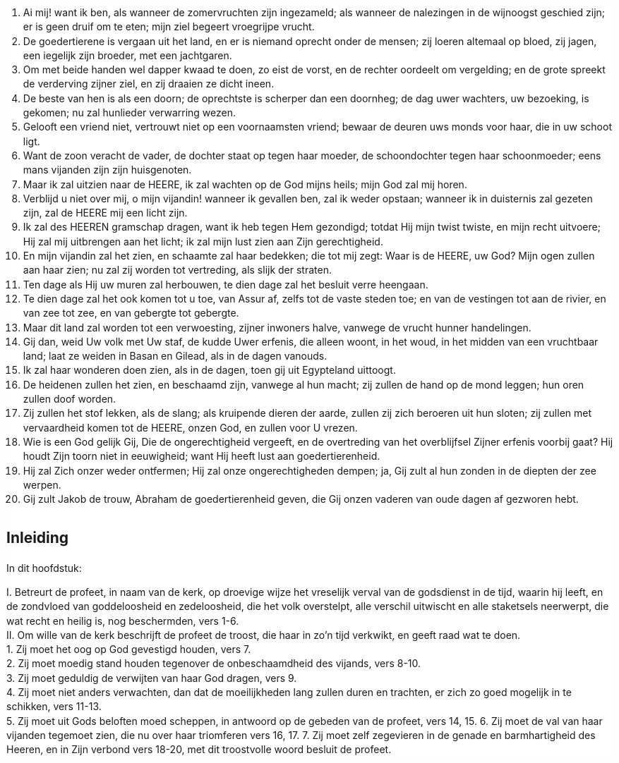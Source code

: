 1. Ai mij! want ik ben, als wanneer de zomervruchten zijn ingezameld; als wanneer de nalezingen in de wijnoogst geschied zijn; er is geen druif om te eten; mijn ziel begeert vroegrijpe vrucht. 
2. De goedertierene is vergaan uit het land, en er is niemand oprecht onder de mensen; zij loeren altemaal op bloed, zij jagen, een iegelijk zijn broeder, met een jachtgaren. 
3. Om met beide handen wel dapper kwaad te doen, zo eist de vorst, en de rechter oordeelt om vergelding; en de grote spreekt de verderving zijner ziel, en zij draaien ze dicht ineen. 
4. De beste van hen is als een doorn; de oprechtste is scherper dan een doornheg; de dag uwer wachters, uw bezoeking, is gekomen; nu zal hunlieder verwarring wezen. 
5. Gelooft een vriend niet, vertrouwt niet op een voornaamsten vriend; bewaar de deuren uws monds voor haar, die in uw schoot ligt. 
6. Want de zoon veracht de vader, de dochter staat op tegen haar moeder, de schoondochter tegen haar schoonmoeder; eens mans vijanden zijn zijn huisgenoten. 
7. Maar ik zal uitzien naar de HEERE, ik zal wachten op de God mijns heils; mijn God zal mij horen. 
8. Verblijd u niet over mij, o mijn vijandin! wanneer ik gevallen ben, zal ik weder opstaan; wanneer ik in duisternis zal gezeten zijn, zal de HEERE mij een licht zijn. 
9. Ik zal des HEEREN gramschap dragen, want ik heb tegen Hem gezondigd; totdat Hij mijn twist twiste, en mijn recht uitvoere; Hij zal mij uitbrengen aan het licht; ik zal mijn lust zien aan Zijn gerechtigheid. 
10. En mijn vijandin zal het zien, en schaamte zal haar bedekken; die tot mij zegt: Waar is de HEERE, uw God? Mijn ogen zullen aan haar zien; nu zal zij worden tot vertreding, als slijk der straten. 
11. Ten dage als Hij uw muren zal herbouwen, te dien dage zal het besluit verre heengaan. 
12. Te dien dage zal het ook komen tot u toe, van Assur af, zelfs tot de vaste steden toe; en van de vestingen tot aan de rivier, en van zee tot zee, en van gebergte tot gebergte. 
13. Maar dit land zal worden tot een verwoesting, zijner inwoners halve, vanwege de vrucht hunner handelingen. 
14. Gij dan, weid Uw volk met Uw staf, de kudde Uwer erfenis, die alleen woont, in het woud, in het midden van een vruchtbaar land; laat ze weiden in Basan en Gilead, als in de dagen vanouds. 
15. Ik zal haar wonderen doen zien, als in de dagen, toen gij uit Egypteland uittoogt. 
16. De heidenen zullen het zien, en beschaamd zijn, vanwege al hun macht; zij zullen de hand op de mond leggen; hun oren zullen doof worden. 
17. Zij zullen het stof lekken, als de slang; als kruipende dieren der aarde, zullen zij zich beroeren uit hun sloten; zij zullen met vervaardheid komen tot de HEERE, onzen God, en zullen voor U vrezen. 
18. Wie is een God gelijk Gij, Die de ongerechtigheid vergeeft, en de overtreding van het overblijfsel Zijner erfenis voorbij gaat? Hij houdt Zijn toorn niet in eeuwigheid; want Hij heeft lust aan goedertierenheid. 
19. Hij zal Zich onzer weder ontfermen; Hij zal onze ongerechtigheden dempen; ja, Gij zult al hun zonden in de diepten der zee werpen. 
20. Gij zult Jakob de trouw, Abraham de goedertierenheid geven, die Gij onzen vaderen van oude dagen af gezworen hebt. 

## Inleiding 

In dit hoofdstuk: 

I. Betreurt de profeet, in naam van de kerk, op droevige wijze het vreselijk verval van de godsdienst in de tijd, waarin hij leeft, en de zondvloed van goddeloosheid en zedeloosheid, die het volk overstelpt, alle verschil uitwischt en alle staketsels neerwerpt, die wat recht en heilig is, nog beschermden, vers 1-6.  
II. Om wille van de kerk beschrijft de profeet de troost, die haar in zo’n tijd verkwikt, en geeft raad wat te doen.  
1\. Zij moet het oog op God gevestigd houden, vers 7.  
2\. Zij moet moedig stand houden tegenover de onbeschaamdheid des vijands, vers 8-10.  
3\. Zij moet geduldig de verwijten van haar God dragen, vers 9.  
4\. Zij moet niet anders verwachten, dan dat de moeilijkheden lang zullen duren en trachten, er zich zo goed mogelijk in te schikken, vers 11-13.  
5\. Zij moet uit Gods beloften moed scheppen, in antwoord op de gebeden van de profeet, vers 14, 15. 6. Zij moet de val van haar vijanden tegemoet zien, die nu over haar triomferen vers 16, 17. 7. Zij moet zelf zegevieren in de genade en barmhartigheid des Heeren, en in Zijn verbond vers 18-20, met dit troostvolle woord besluit de profeet.   
